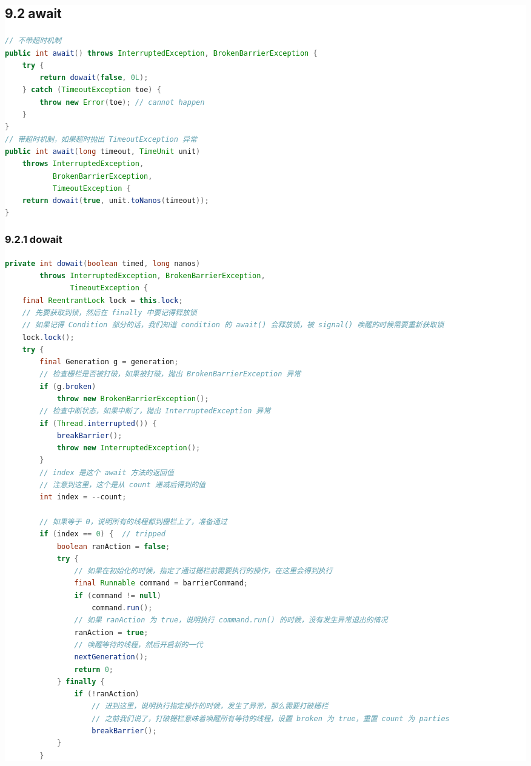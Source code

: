 ## 9.2 await

```java
// 不带超时机制
public int await() throws InterruptedException, BrokenBarrierException {
    try {
        return dowait(false, 0L);
    } catch (TimeoutException toe) {
        throw new Error(toe); // cannot happen
    }
}
// 带超时机制，如果超时抛出 TimeoutException 异常
public int await(long timeout, TimeUnit unit)
    throws InterruptedException,
           BrokenBarrierException,
           TimeoutException {
    return dowait(true, unit.toNanos(timeout));
}
```

### 9.2.1 dowait

```java
private int dowait(boolean timed, long nanos)
        throws InterruptedException, BrokenBarrierException,
               TimeoutException {
    final ReentrantLock lock = this.lock;
    // 先要获取到锁，然后在 finally 中要记得释放锁
    // 如果记得 Condition 部分的话，我们知道 condition 的 await() 会释放锁，被 signal() 唤醒的时候需要重新获取锁
    lock.lock();
    try {
        final Generation g = generation;
        // 检查栅栏是否被打破，如果被打破，抛出 BrokenBarrierException 异常
        if (g.broken)
            throw new BrokenBarrierException();
        // 检查中断状态，如果中断了，抛出 InterruptedException 异常
        if (Thread.interrupted()) {
            breakBarrier();
            throw new InterruptedException();
        }
        // index 是这个 await 方法的返回值
        // 注意到这里，这个是从 count 递减后得到的值
        int index = --count;

        // 如果等于 0，说明所有的线程都到栅栏上了，准备通过
        if (index == 0) {  // tripped
            boolean ranAction = false;
            try {
                // 如果在初始化的时候，指定了通过栅栏前需要执行的操作，在这里会得到执行
                final Runnable command = barrierCommand;
                if (command != null)
                    command.run();
                // 如果 ranAction 为 true，说明执行 command.run() 的时候，没有发生异常退出的情况
                ranAction = true;
                // 唤醒等待的线程，然后开启新的一代
                nextGeneration();
                return 0;
            } finally {
                if (!ranAction)
                    // 进到这里，说明执行指定操作的时候，发生了异常，那么需要打破栅栏
                    // 之前我们说了，打破栅栏意味着唤醒所有等待的线程，设置 broken 为 true，重置 count 为 parties
                    breakBarrier();
            }
        }
```
